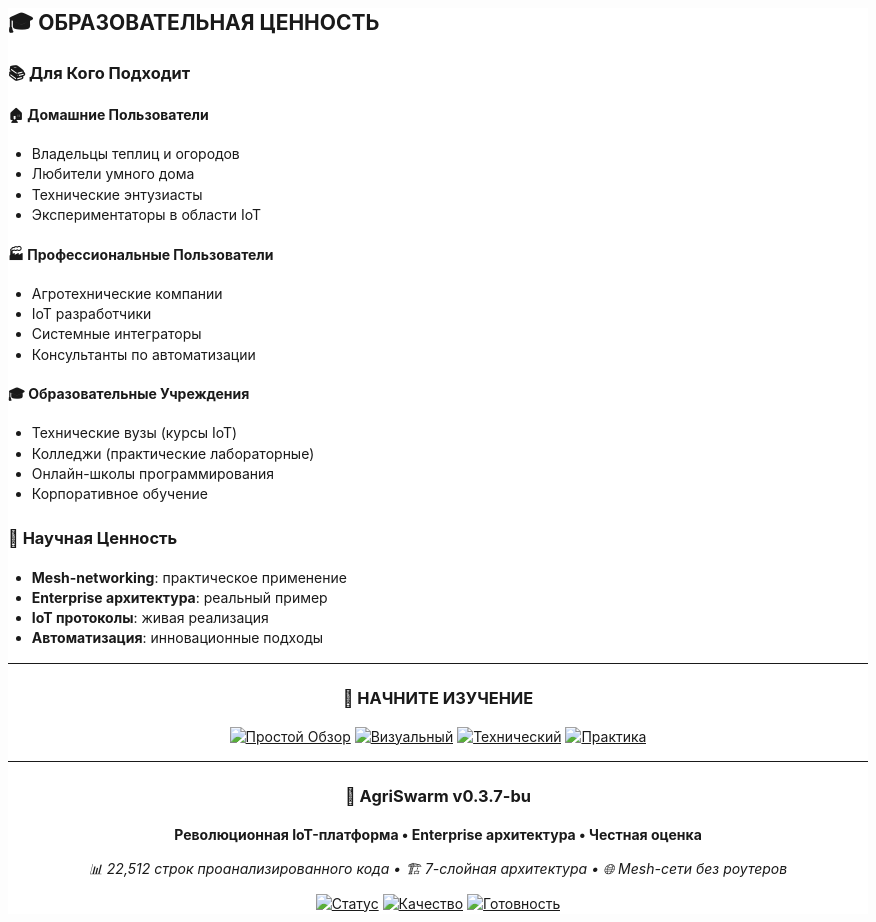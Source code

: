 
## 🎓 ОБРАЗОВАТЕЛЬНАЯ ЦЕННОСТЬ

### 📚 **Для Кого Подходит**

#### 🏠 **Домашние Пользователи**
- Владельцы теплиц и огородов
- Любители умного дома
- Технические энтузиасты
- Экспериментаторы в области IoT

#### 🏭 **Профессиональные Пользователи**
- Агротехнические компании
- IoT разработчики
- Системные интеграторы
- Консультанты по автоматизации

#### 🎓 **Образовательные Учреждения**
- Технические вузы (курсы IoT)
- Колледжи (практические лабораторные)
- Онлайн-школы программирования
- Корпоративное обучение

### 🔬 **Научная Ценность**
- **Mesh-networking**: практическое применение
- **Enterprise архитектура**: реальный пример
- **IoT протоколы**: живая реализация
- **Автоматизация**: инновационные подходы

---

<div align="center">

### 🚀 НАЧНИТЕ ИЗУЧЕНИЕ

[![ Простой Обзор](https://img.shields.io/badge/👤_Для_Новичков-SIMPLE_CODE_ANALYSIS.md-blue?style=for-the-badge&logo=user)](SIMPLE_CODE_ANALYSIS.md)
[![ Визуальный](https://img.shields.io/badge/🎨_Схемы_и_Графики-VISUAL_OVERVIEW.md-green?style=for-the-badge&logo=image)](VISUAL_OVERVIEW.md)
[![ Технический](https://img.shields.io/badge/🧑‍💻_Для_Разработчиков-README.md-orange?style=for-the-badge&logo=code)](README.md)
[![ Практика](https://img.shields.io/badge/🔧_Пошаговая_Сборка-ИНСТРУКЦИЯ_ДЛЯ_НАЧИНАЮЩИХ.md-red?style=for-the-badge&logo=tools)](ИНСТРУКЦИЯ_ДЛЯ_НАЧИНАЮЩИХ.md)

---

### 🎯 **AgriSwarm v0.3.7-bu**
**Революционная IoT-платформа • Enterprise архитектура • Честная оценка**

*📊 22,512 строк проанализированного кода • 🏗️ 7-слойная архитектура • 🌐 Mesh-сети без роутеров*

[![Статус](https://img.shields.io/badge/📋_Статус_Проекта-Альфа_тестирование-yellow?style=flat-square)](SIMPLE_CODE_ANALYSIS.md)
[![Качество](https://img.shields.io/badge/⭐_Общая_Оценка-6.5_из_10-blue?style=flat-square)](SIMPLE_CODE_ANALYSIS.md)
[![Готовность](https://img.shields.io/badge/🚀_К_Использованию-6_12_месяцев-green?style=flat-square)](BUSINESS_OVERVIEW.md)

</div>